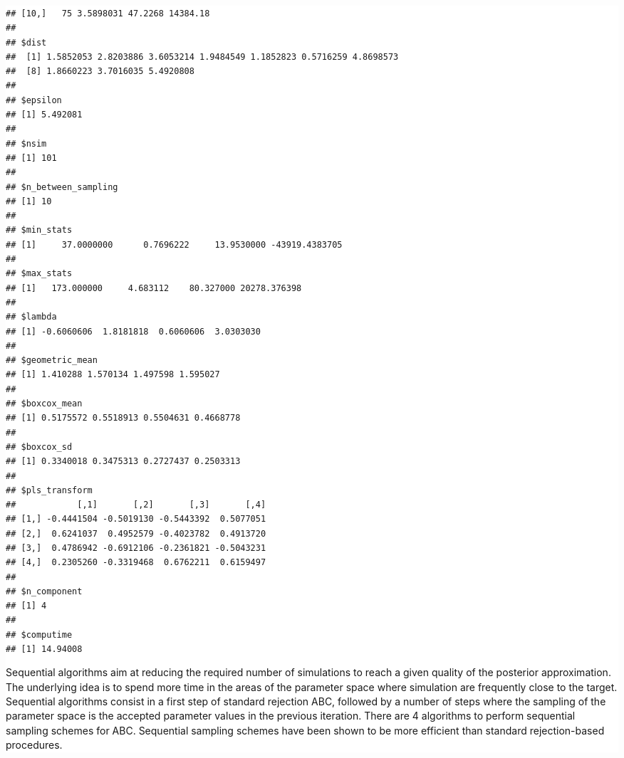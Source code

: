 ```
## [10,]   75 3.5898031 47.2268 14384.18
## 
## $dist
##  [1] 1.5852053 2.8203886 3.6053214 1.9484549 1.1852823 0.5716259 4.8698573
##  [8] 1.8660223 3.7016035 5.4920808
## 
## $epsilon
## [1] 5.492081
## 
## $nsim
## [1] 101
## 
## $n_between_sampling
## [1] 10
## 
## $min_stats
## [1]     37.0000000      0.7696222     13.9530000 -43919.4383705
## 
## $max_stats
## [1]   173.000000     4.683112    80.327000 20278.376398
## 
## $lambda
## [1] -0.6060606  1.8181818  0.6060606  3.0303030
## 
## $geometric_mean
## [1] 1.410288 1.570134 1.497598 1.595027
## 
## $boxcox_mean
## [1] 0.5175572 0.5518913 0.5504631 0.4668778
## 
## $boxcox_sd
## [1] 0.3340018 0.3475313 0.2727437 0.2503313
## 
## $pls_transform
##            [,1]       [,2]       [,3]       [,4]
## [1,] -0.4441504 -0.5019130 -0.5443392  0.5077051
## [2,]  0.6241037  0.4952579 -0.4023782  0.4913720
## [3,]  0.4786942 -0.6912106 -0.2361821 -0.5043231
## [4,]  0.2305260 -0.3319468  0.6762211  0.6159497
## 
## $n_component
## [1] 4
## 
## $computime
## [1] 14.94008
```




Sequential algorithms aim at reducing the required number of simulations to reach a given quality of the posterior approximation. The underlying idea is to spend more time in the areas of the parameter space where simulation are frequently close to the target. Sequential algorithms consist in a first step of standard rejection ABC, followed by a number of steps where the sampling of the parameter space is the accepted parameter values in the previous iteration. There are 4 algorithms to perform sequential sampling schemes for ABC. Sequential sampling schemes have been shown to be more efficient than standard rejection-based procedures.
